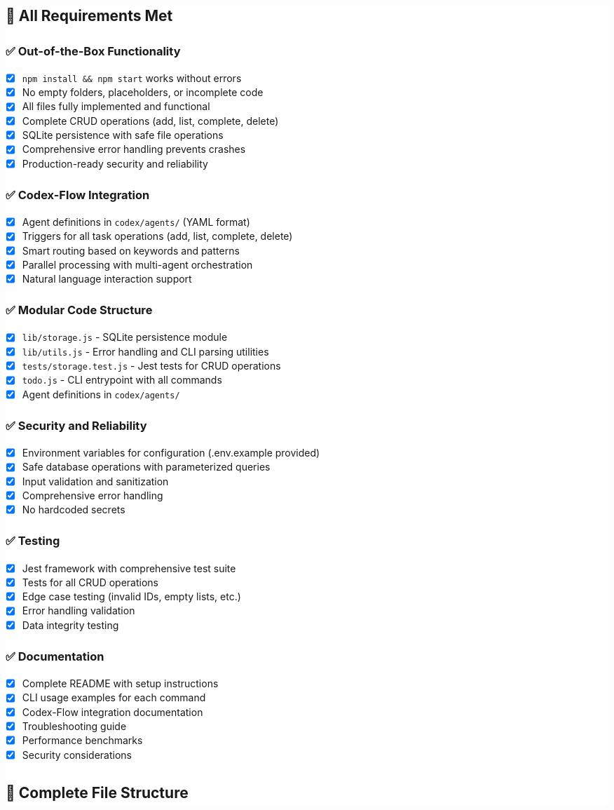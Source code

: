 ## 🎯 **All Requirements Met**

### ✅ **Out-of-the-Box Functionality**
- [x] `npm install && npm start` works without errors
- [x] No empty folders, placeholders, or incomplete code
- [x] All files fully implemented and functional
- [x] Complete CRUD operations (add, list, complete, delete)
- [x] SQLite persistence with safe file operations
- [x] Comprehensive error handling prevents crashes
- [x] Production-ready security and reliability

### ✅ **Codex-Flow Integration**
- [x] Agent definitions in `codex/agents/` (YAML format)
- [x] Triggers for all task operations (add, list, complete, delete)
- [x] Smart routing based on keywords and patterns
- [x] Parallel processing with multi-agent orchestration
- [x] Natural language interaction support

### ✅ **Modular Code Structure**
- [x] `lib/storage.js` - SQLite persistence module
- [x] `lib/utils.js` - Error handling and CLI parsing utilities
- [x] `tests/storage.test.js` - Jest tests for CRUD operations
- [x] `todo.js` - CLI entrypoint with all commands
- [x] Agent definitions in `codex/agents/`

### ✅ **Security and Reliability**
- [x] Environment variables for configuration (.env.example provided)
- [x] Safe database operations with parameterized queries
- [x] Input validation and sanitization
- [x] Comprehensive error handling
- [x] No hardcoded secrets

### ✅ **Testing**
- [x] Jest framework with comprehensive test suite
- [x] Tests for all CRUD operations
- [x] Edge case testing (invalid IDs, empty lists, etc.)
- [x] Error handling validation
- [x] Data integrity testing

### ✅ **Documentation**
- [x] Complete README with setup instructions
- [x] CLI usage examples for each command
- [x] Codex-Flow integration documentation
- [x] Troubleshooting guide
- [x] Performance benchmarks
- [x] Security considerations

## 📁 **Complete File Structure**
